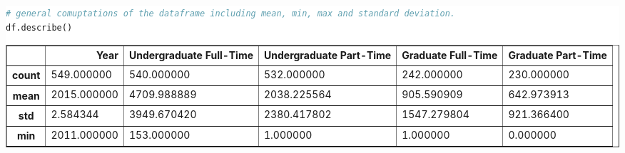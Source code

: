 

```python
# general comuptations of the dataframe including mean, min, max and standard deviation.
df.describe()
```




<div>
<style scoped>
    .dataframe tbody tr th:only-of-type {
        vertical-align: middle;
    }

    .dataframe tbody tr th {
        vertical-align: top;
    }

    .dataframe thead th {
        text-align: right;
    }
</style>
<table border="1" class="dataframe">
  <thead>
    <tr style="text-align: right;">
      <th></th>
      <th>Year</th>
      <th>Undergraduate Full-Time</th>
      <th>Undergraduate Part-Time</th>
      <th>Graduate Full-Time</th>
      <th>Graduate Part-Time</th>
    </tr>
  </thead>
  <tbody>
    <tr>
      <th>count</th>
      <td>549.000000</td>
      <td>540.000000</td>
      <td>532.000000</td>
      <td>242.000000</td>
      <td>230.000000</td>
    </tr>
    <tr>
      <th>mean</th>
      <td>2015.000000</td>
      <td>4709.988889</td>
      <td>2038.225564</td>
      <td>905.590909</td>
      <td>642.973913</td>
    </tr>
    <tr>
      <th>std</th>
      <td>2.584344</td>
      <td>3949.670420</td>
      <td>2380.417802</td>
      <td>1547.279804</td>
      <td>921.366400</td>
    </tr>
    <tr>
      <th>min</th>
      <td>2011.000000</td>
      <td>153.000000</td>
      <td>1.000000</td>
      <td>1.000000</td>
      <td>0.000000</td>
    </tr>